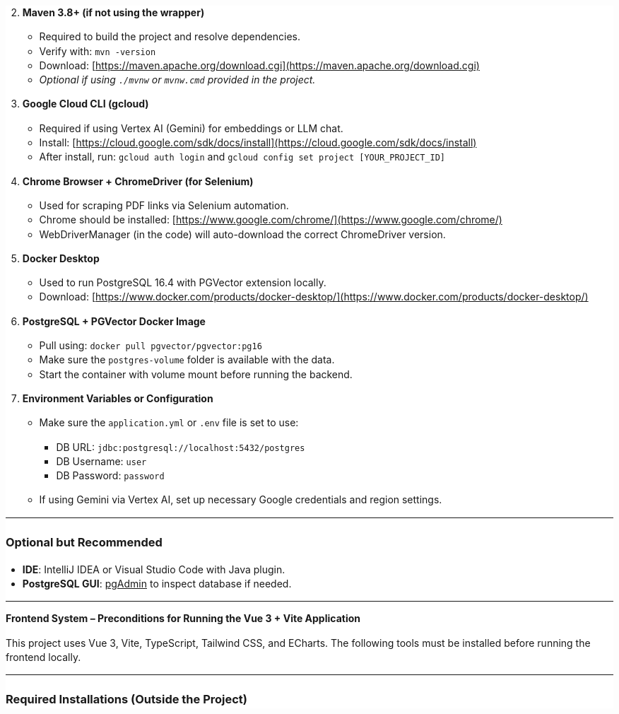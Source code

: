 2. **Maven 3.8+ (if not using the wrapper)**

   * Required to build the project and resolve dependencies.
   * Verify with: `mvn -version`
   * Download: [https://maven.apache.org/download.cgi](https://maven.apache.org/download.cgi)
   * *Optional if using `./mvnw` or `mvnw.cmd` provided in the project.*

3. **Google Cloud CLI (gcloud)**

   * Required if using Vertex AI (Gemini) for embeddings or LLM chat.
   * Install: [https://cloud.google.com/sdk/docs/install](https://cloud.google.com/sdk/docs/install)
   * After install, run: `gcloud auth login` and `gcloud config set project [YOUR_PROJECT_ID]`

4. **Chrome Browser + ChromeDriver (for Selenium)**

   * Used for scraping PDF links via Selenium automation.
   * Chrome should be installed: [https://www.google.com/chrome/](https://www.google.com/chrome/)
   * WebDriverManager (in the code) will auto-download the correct ChromeDriver version.

5. **Docker Desktop**

   * Used to run PostgreSQL 16.4 with PGVector extension locally.
   * Download: [https://www.docker.com/products/docker-desktop/](https://www.docker.com/products/docker-desktop/)

6. **PostgreSQL + PGVector Docker Image**

   * Pull using: `docker pull pgvector/pgvector:pg16`
   * Make sure the `postgres-volume` folder is available with the data.
   * Start the container with volume mount before running the backend.

7. **Environment Variables or Configuration**

   * Make sure the `application.yml` or `.env` file is set to use:

     * DB URL: `jdbc:postgresql://localhost:5432/postgres`
     * DB Username: `user`
     * DB Password: `password`
   * If using Gemini via Vertex AI, set up necessary Google credentials and region settings.

---

### Optional but Recommended

* **IDE**: IntelliJ IDEA or Visual Studio Code with Java plugin.
* **PostgreSQL GUI**: [pgAdmin](https://www.pgadmin.org/) to inspect database if needed.

---

**Frontend System – Preconditions for Running the Vue 3 + Vite Application**

This project uses Vue 3, Vite, TypeScript, Tailwind CSS, and ECharts. The following tools must be installed before running the frontend locally.

---

### Required Installations (Outside the Project)
